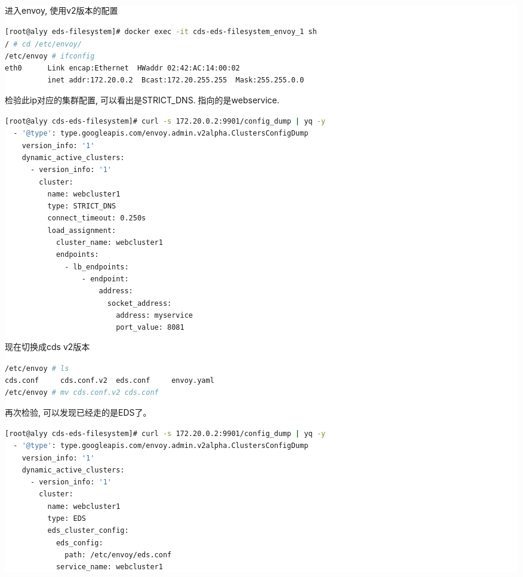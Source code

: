 进入envoy, 使用v2版本的配置

```bash
[root@alyy eds-filesystem]# docker exec -it cds-eds-filesystem_envoy_1 sh
/ # cd /etc/envoy/
/etc/envoy # ifconfig
eth0      Link encap:Ethernet  HWaddr 02:42:AC:14:00:02  
          inet addr:172.20.0.2  Bcast:172.20.255.255  Mask:255.255.0.0
```

检验此ip对应的集群配置, 可以看出是STRICT_DNS. 指向的是webservice.

```bash
[root@alyy cds-eds-filesystem]# curl -s 172.20.0.2:9901/config_dump | yq -y
  - '@type': type.googleapis.com/envoy.admin.v2alpha.ClustersConfigDump
    version_info: '1'
    dynamic_active_clusters:
      - version_info: '1'
        cluster:
          name: webcluster1
          type: STRICT_DNS
          connect_timeout: 0.250s
          load_assignment:
            cluster_name: webcluster1
            endpoints:
              - lb_endpoints:
                  - endpoint:
                      address:
                        socket_address:
                          address: myservice
                          port_value: 8081

```

现在切换成cds v2版本

```bash
/etc/envoy # ls
cds.conf     cds.conf.v2  eds.conf     envoy.yaml
/etc/envoy # mv cds.conf.v2 cds.conf
```

再次检验, 可以发现已经走的是EDS了。

```bash
[root@alyy cds-eds-filesystem]# curl -s 172.20.0.2:9901/config_dump | yq -y
  - '@type': type.googleapis.com/envoy.admin.v2alpha.ClustersConfigDump
    version_info: '1'
    dynamic_active_clusters:
      - version_info: '1'
        cluster:
          name: webcluster1
          type: EDS
          eds_cluster_config:
            eds_config:
              path: /etc/envoy/eds.conf
            service_name: webcluster1
```
